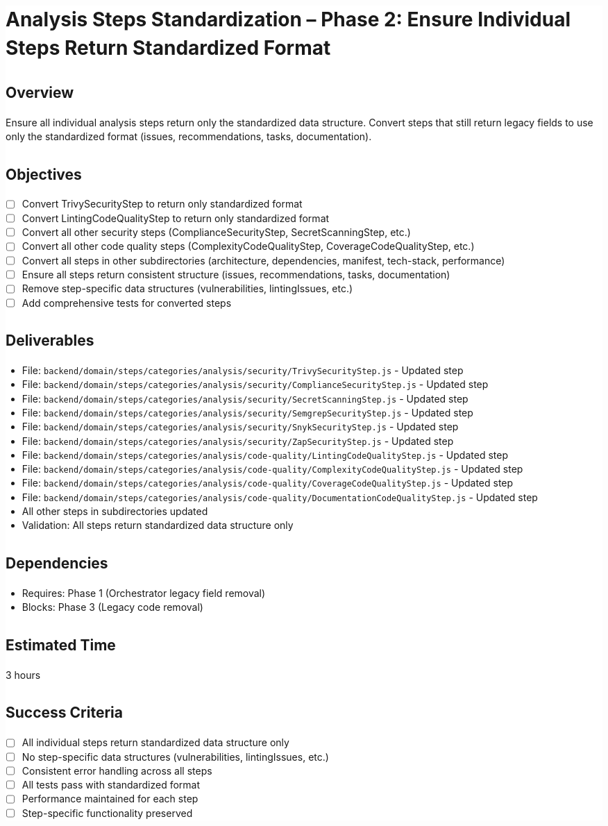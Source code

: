 # Analysis Steps Standardization – Phase 2: Ensure Individual Steps Return Standardized Format

## Overview
Ensure all individual analysis steps return only the standardized data structure. Convert steps that still return legacy fields to use only the standardized format (issues, recommendations, tasks, documentation).

## Objectives
- [ ] Convert TrivySecurityStep to return only standardized format
- [ ] Convert LintingCodeQualityStep to return only standardized format
- [ ] Convert all other security steps (ComplianceSecurityStep, SecretScanningStep, etc.)
- [ ] Convert all other code quality steps (ComplexityCodeQualityStep, CoverageCodeQualityStep, etc.)
- [ ] Convert all steps in other subdirectories (architecture, dependencies, manifest, tech-stack, performance)
- [ ] Ensure all steps return consistent structure (issues, recommendations, tasks, documentation)
- [ ] Remove step-specific data structures (vulnerabilities, lintingIssues, etc.)
- [ ] Add comprehensive tests for converted steps

## Deliverables
- File: `backend/domain/steps/categories/analysis/security/TrivySecurityStep.js` - Updated step
- File: `backend/domain/steps/categories/analysis/security/ComplianceSecurityStep.js` - Updated step
- File: `backend/domain/steps/categories/analysis/security/SecretScanningStep.js` - Updated step
- File: `backend/domain/steps/categories/analysis/security/SemgrepSecurityStep.js` - Updated step
- File: `backend/domain/steps/categories/analysis/security/SnykSecurityStep.js` - Updated step
- File: `backend/domain/steps/categories/analysis/security/ZapSecurityStep.js` - Updated step
- File: `backend/domain/steps/categories/analysis/code-quality/LintingCodeQualityStep.js` - Updated step
- File: `backend/domain/steps/categories/analysis/code-quality/ComplexityCodeQualityStep.js` - Updated step
- File: `backend/domain/steps/categories/analysis/code-quality/CoverageCodeQualityStep.js` - Updated step
- File: `backend/domain/steps/categories/analysis/code-quality/DocumentationCodeQualityStep.js` - Updated step
- All other steps in subdirectories updated
- Validation: All steps return standardized data structure only

## Dependencies
- Requires: Phase 1 (Orchestrator legacy field removal)
- Blocks: Phase 3 (Legacy code removal)

## Estimated Time
3 hours

## Success Criteria
- [ ] All individual steps return standardized data structure only
- [ ] No step-specific data structures (vulnerabilities, lintingIssues, etc.)
- [ ] Consistent error handling across all steps
- [ ] All tests pass with standardized format
- [ ] Performance maintained for each step
- [ ] Step-specific functionality preserved
